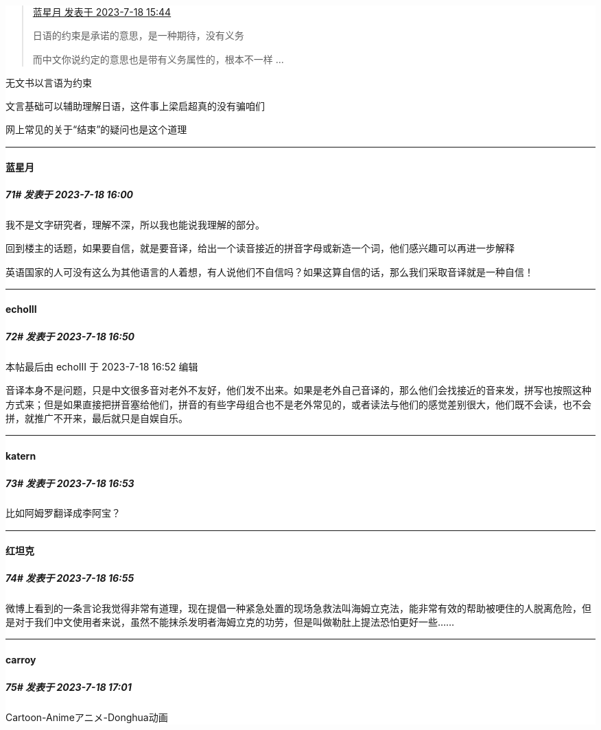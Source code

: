 <blockquote><a href="httphttps://bbs.saraba1st.com/2b/forum.php?mod=redirect&amp;goto=findpost&amp;pid=61706369&amp;ptid=2144918" target="_blank">蓝星月 发表于 2023-7-18 15:44</a>

日语的约束是承诺的意思，是一种期待，没有义务

而中文你说约定的意思也是带有义务属性的，根本不一样 ...</blockquote>
无文书以言语为约束

文言基础可以辅助理解日语，这件事上梁启超真的没有骗咱们

网上常见的关于“结束”的疑问也是这个道理


*****

####  蓝星月  
##### 71#       发表于 2023-7-18 16:00

我不是文字研究者，理解不深，所以我也能说我理解的部分。

回到楼主的话题，如果要自信，就是要音译，给出一个读音接近的拼音字母或新造一个词，他们感兴趣可以再进一步解释

英语国家的人可没有这么为其他语言的人着想，有人说他们不自信吗？如果这算自信的话，那么我们采取音译就是一种自信！


*****

####  echoIII  
##### 72#       发表于 2023-7-18 16:50

 本帖最后由 echoIII 于 2023-7-18 16:52 编辑 

音译本身不是问题，只是中文很多音对老外不友好，他们发不出来。如果是老外自己音译的，那么他们会找接近的音来发，拼写也按照这种方式来；但是如果直接把拼音塞给他们，拼音的有些字母组合也不是老外常见的，或者读法与他们的感觉差别很大，他们既不会读，也不会拼，就推广不开来，最后就只是自娱自乐。

*****

####  katern  
##### 73#       发表于 2023-7-18 16:53

比如阿姆罗翻译成李阿宝？


*****

####  红坦克  
##### 74#       发表于 2023-7-18 16:55

微博上看到的一条言论我觉得非常有道理，现在提倡一种紧急处置的现场急救法叫海姆立克法，能非常有效的帮助被哽住的人脱离危险，但是对于我们中文使用者来说，虽然不能抹杀发明者海姆立克的功劳，但是叫做勒肚上提法恐怕更好一些……

*****

####  carroy  
##### 75#       发表于 2023-7-18 17:01

Cartoon-Animeアニメ-Donghua动画
